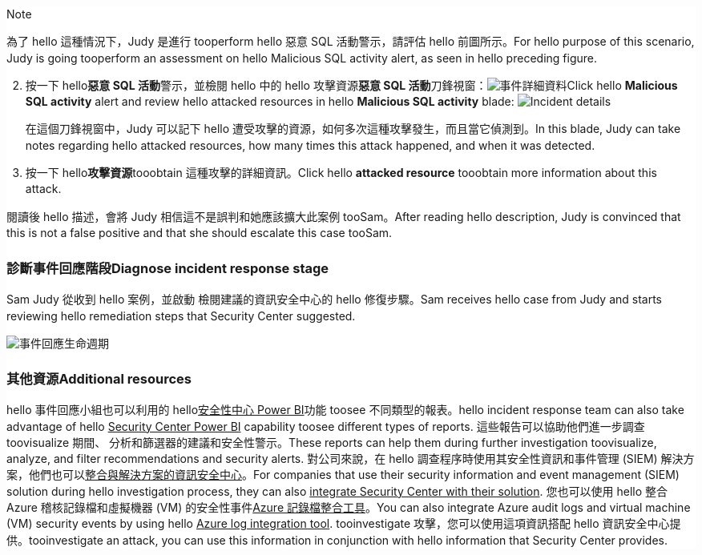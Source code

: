    > [!NOTE]
   > <span data-ttu-id="1601c-159">為了 hello 這種情況下，Judy 是進行 tooperform hello 惡意 SQL 活動警示，請評估 hello 前圖所示。</span><span class="sxs-lookup"><span data-stu-id="1601c-159">For hello purpose of this scenario, Judy is going tooperform an assessment on hello Malicious SQL activity alert, as seen in hello preceding figure.</span></span>
   >
   >
2. <span data-ttu-id="1601c-160">按一下 hello**惡意 SQL 活動**警示，並檢閱 hello 中的 hello 攻擊資源**惡意 SQL 活動**刀鋒視窗：![事件詳細資料](./media/security-center-incident-response/security-center-incident-response-fig5.png)</span><span class="sxs-lookup"><span data-stu-id="1601c-160">Click hello **Malicious SQL activity** alert and review hello attacked resources in hello **Malicious SQL activity** blade:  ![Incident details](./media/security-center-incident-response/security-center-incident-response-fig5.png)</span></span>

    <span data-ttu-id="1601c-161">在這個刀鋒視窗中，Judy 可以記下 hello 遭受攻擊的資源，如何多次這種攻擊發生，而且當它偵測到。</span><span class="sxs-lookup"><span data-stu-id="1601c-161">In this blade, Judy can take notes regarding hello attacked resources, how many times this attack happened, and when it was detected.</span></span>
3. <span data-ttu-id="1601c-162">按一下 hello**攻擊資源**tooobtain 這種攻擊的詳細資訊。</span><span class="sxs-lookup"><span data-stu-id="1601c-162">Click hello **attacked resource** tooobtain more information about this attack.</span></span>

<span data-ttu-id="1601c-163">閱讀後 hello 描述，會將 Judy 相信這不是誤判和她應該擴大此案例 tooSam。</span><span class="sxs-lookup"><span data-stu-id="1601c-163">After reading hello description, Judy is convinced that this is not a false positive and that she should escalate this case tooSam.</span></span>

### <a name="diagnose-incident-response-stage"></a><span data-ttu-id="1601c-164">診斷事件回應階段</span><span class="sxs-lookup"><span data-stu-id="1601c-164">Diagnose incident response stage</span></span>
<span data-ttu-id="1601c-165">Sam Judy 從收到 hello 案例，並啟動 檢閱建議的資訊安全中心的 hello 修復步驟。</span><span class="sxs-lookup"><span data-stu-id="1601c-165">Sam receives hello case from Judy and starts reviewing hello remediation steps that Security Center suggested.</span></span>

![事件回應生命週期](./media/security-center-incident-response/security-center-incident-response-fig6.png)

### <a name="additional-resources"></a><span data-ttu-id="1601c-167">其他資源</span><span class="sxs-lookup"><span data-stu-id="1601c-167">Additional resources</span></span>
<span data-ttu-id="1601c-168">hello 事件回應小組也可以利用的 hello[安全性中心 Power BI](security-center-powerbi.md)功能 toosee 不同類型的報表。</span><span class="sxs-lookup"><span data-stu-id="1601c-168">hello incident response team can also take advantage of hello [Security Center Power BI](security-center-powerbi.md) capability toosee different types of reports.</span></span> <span data-ttu-id="1601c-169">這些報告可以協助他們進一步調查 toovisualize 期間、 分析和篩選器的建議和安全性警示。</span><span class="sxs-lookup"><span data-stu-id="1601c-169">These reports can help them during further investigation toovisualize, analyze, and filter recommendations and security alerts.</span></span> <span data-ttu-id="1601c-170">對公司來說，在 hello 調查程序時使用其安全性資訊和事件管理 (SIEM) 解決方案，他們也可以[整合與解決方案的資訊安全中心](security-center-integrating-alerts-with-log-integration.md)。</span><span class="sxs-lookup"><span data-stu-id="1601c-170">For companies that use their security information and event management (SIEM) solution during hello investigation process, they can also [integrate Security Center with their solution](security-center-integrating-alerts-with-log-integration.md).</span></span> <span data-ttu-id="1601c-171">您也可以使用 hello 整合 Azure 稽核記錄檔和虛擬機器 (VM) 的安全性事件[Azure 記錄檔整合工具](https://blogs.msdn.microsoft.com/azuresecurity/2016/07/21/microsoft-azure-log-integration-preview/)。</span><span class="sxs-lookup"><span data-stu-id="1601c-171">You can also integrate Azure audit logs and virtual machine (VM) security events by using hello [Azure log integration tool](https://blogs.msdn.microsoft.com/azuresecurity/2016/07/21/microsoft-azure-log-integration-preview/).</span></span> <span data-ttu-id="1601c-172">tooinvestigate 攻擊，您可以使用這項資訊搭配 hello 資訊安全中心提供。</span><span class="sxs-lookup"><span data-stu-id="1601c-172">tooinvestigate an attack, you can use this information in conjunction with hello information that Security Center provides.</span></span>
